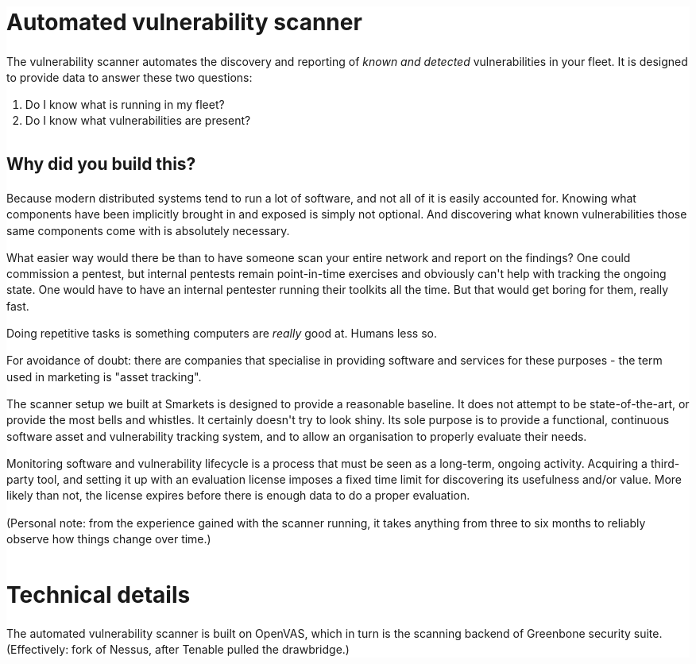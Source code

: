# Automated vulnerability scanner

The vulnerability scanner automates the discovery and reporting of
*known and detected* vulnerabilities in your fleet. It is designed to
provide data to answer these two questions:

1. Do I know what is running in my fleet?
1. Do I know what vulnerabilities are present?

## Why did you build this?

Because modern distributed systems tend to run a lot of software, and
not all of it is easily accounted for. Knowing what components have been
implicitly brought in and exposed is simply not optional. And discovering
what known vulnerabilities those same components come with is absolutely
necessary.

What easier way would there be than to have someone scan your entire
network and report on the findings? One could commission a pentest,
but internal pentests remain point-in-time exercises and obviously can't
help with tracking the ongoing state. One would have to have an internal
pentester running their toolkits all the time. But that would get
boring for them, really fast.

Doing repetitive tasks is something computers are *really* good at.
Humans less so.

For avoidance of doubt: there are companies that specialise in providing
software and services for these purposes - the term used in marketing is
"asset tracking".

The scanner setup we built at Smarkets is designed to provide a
reasonable baseline. It does not attempt to be state-of-the-art, or
provide the most bells and whistles. It certainly doesn't try to look
shiny. Its sole purpose is to provide a functional, continuous software
asset and vulnerability tracking system, and to allow an organisation to
properly evaluate their needs.

Monitoring software and vulnerability lifecycle is a process that must
be seen as a long-term, ongoing activity. Acquiring a third-party tool,
and setting it up with an evaluation license imposes a fixed time limit
for discovering its usefulness and/or value. More likely than not, the
license expires before there is enough data to do a proper evaluation.

(Personal note: from the experience gained with the scanner running, it
takes anything from three to six months to reliably observe how things
change over time.)

# Technical details

The automated vulnerability scanner is built on OpenVAS, which in turn
is the scanning backend of Greenbone security suite. (Effectively: fork
of Nessus, after Tenable pulled the drawbridge.)
